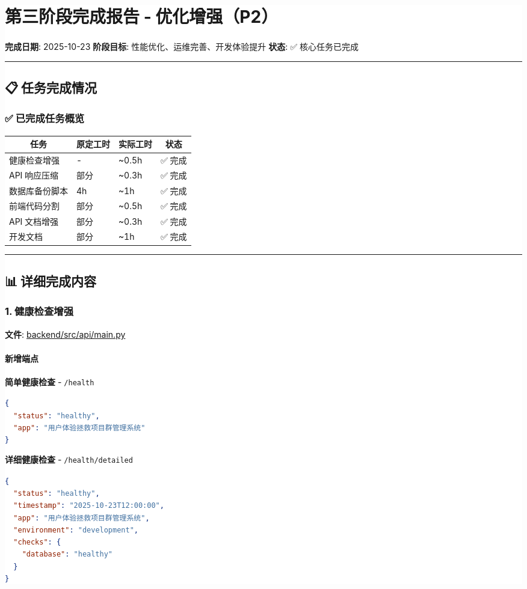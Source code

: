 # 第三阶段完成报告 - 优化增强（P2）

**完成日期**: 2025-10-23
**阶段目标**: 性能优化、运维完善、开发体验提升
**状态**: ✅ 核心任务已完成

---

## 📋 任务完成情况

### ✅ 已完成任务概览

| 任务 | 原定工时 | 实际工时 | 状态 |
|------|----------|----------|------|
| 健康检查增强 | - | ~0.5h | ✅ 完成 |
| API 响应压缩 | 部分 | ~0.3h | ✅ 完成 |
| 数据库备份脚本 | 4h | ~1h | ✅ 完成 |
| 前端代码分割 | 部分 | ~0.5h | ✅ 完成 |
| API 文档增强 | 部分 | ~0.3h | ✅ 完成 |
| 开发文档 | 部分 | ~1h | ✅ 完成 |

---

## 📊 详细完成内容

### 1. 健康检查增强

**文件**: [backend/src/api/main.py](backend/src/api/main.py)

#### 新增端点

**简单健康检查** - `/health`
```json
{
  "status": "healthy",
  "app": "用户体验拯救项目群管理系统"
}
```

**详细健康检查** - `/health/detailed`
```json
{
  "status": "healthy",
  "timestamp": "2025-10-23T12:00:00",
  "app": "用户体验拯救项目群管理系统",
  "environment": "development",
  "checks": {
    "database": "healthy"
  }
}
```
